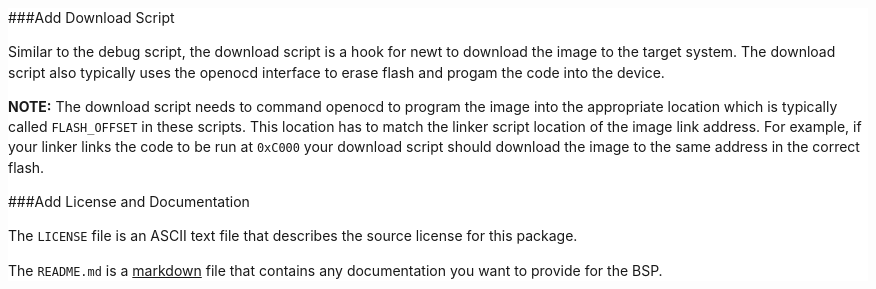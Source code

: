 ###Add Download Script

Similar to the debug script, the download script is a hook for newt to download the image to the target system. 
The download script also typically uses the openocd interface to erase flash and progam the code into the device.

**NOTE:** The download script needs to command openocd to program the image into the appropriate location 
which is typically called `FLASH_OFFSET` in these scripts. This location has to match the linker script 
location of the image link address. For example, if your linker links the code to be run at `0xC000` your 
download script should download the image to the same address in the correct flash.  

###Add License and Documentation

The `LICENSE` file is an ASCII text file that describes the source license for this
package.

The `README.md` is a [markdown](https://en.wikipedia.org/wiki/Markdown)
 file that contains any documentation you 
want to provide for the BSP.
